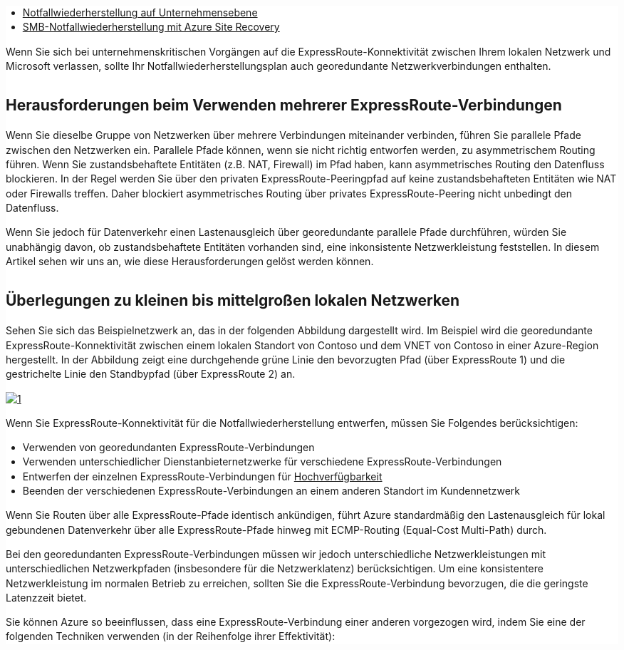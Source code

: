 - [Notfallwiederherstellung auf Unternehmensebene][Enterprise DR]
- [SMB-Notfallwiederherstellung mit Azure Site Recovery][SMB DR]

Wenn Sie sich bei unternehmenskritischen Vorgängen auf die ExpressRoute-Konnektivität zwischen Ihrem lokalen Netzwerk und Microsoft verlassen, sollte Ihr Notfallwiederherstellungsplan auch georedundante Netzwerkverbindungen enthalten. 

## <a name="challenges-of-using-multiple-expressroute-circuits"></a>Herausforderungen beim Verwenden mehrerer ExpressRoute-Verbindungen

Wenn Sie dieselbe Gruppe von Netzwerken über mehrere Verbindungen miteinander verbinden, führen Sie parallele Pfade zwischen den Netzwerken ein. Parallele Pfade können, wenn sie nicht richtig entworfen werden, zu asymmetrischem Routing führen. Wenn Sie zustandsbehaftete Entitäten (z.B. NAT, Firewall) im Pfad haben, kann asymmetrisches Routing den Datenfluss blockieren.  In der Regel werden Sie über den privaten ExpressRoute-Peeringpfad auf keine zustandsbehafteten Entitäten wie NAT oder Firewalls treffen. Daher blockiert asymmetrisches Routing über privates ExpressRoute-Peering nicht unbedingt den Datenfluss.
 
Wenn Sie jedoch für Datenverkehr einen Lastenausgleich über georedundante parallele Pfade durchführen, würden Sie unabhängig davon, ob zustandsbehaftete Entitäten vorhanden sind, eine inkonsistente Netzwerkleistung feststellen. In diesem Artikel sehen wir uns an, wie diese Herausforderungen gelöst werden können.

## <a name="small-to-medium-on-premises-network-considerations"></a>Überlegungen zu kleinen bis mittelgroßen lokalen Netzwerken

Sehen Sie sich das Beispielnetzwerk an, das in der folgenden Abbildung dargestellt wird. Im Beispiel wird die georedundante ExpressRoute-Konnektivität zwischen einem lokalen Standort von Contoso und dem VNET von Contoso in einer Azure-Region hergestellt. In der Abbildung zeigt eine durchgehende grüne Linie den bevorzugten Pfad (über ExpressRoute 1) und die gestrichelte Linie den Standbypfad (über ExpressRoute 2) an.

[![1]][1]

Wenn Sie ExpressRoute-Konnektivität für die Notfallwiederherstellung entwerfen, müssen Sie Folgendes berücksichtigen:

- Verwenden von georedundanten ExpressRoute-Verbindungen
- Verwenden unterschiedlicher Dienstanbieternetzwerke für verschiedene ExpressRoute-Verbindungen
- Entwerfen der einzelnen ExpressRoute-Verbindungen für [Hochverfügbarkeit][HA]
- Beenden der verschiedenen ExpressRoute-Verbindungen an einem anderen Standort im Kundennetzwerk

Wenn Sie Routen über alle ExpressRoute-Pfade identisch ankündigen, führt Azure standardmäßig den Lastenausgleich für lokal gebundenen Datenverkehr über alle ExpressRoute-Pfade hinweg mit ECMP-Routing (Equal-Cost Multi-Path) durch.

Bei den georedundanten ExpressRoute-Verbindungen müssen wir jedoch unterschiedliche Netzwerkleistungen mit unterschiedlichen Netzwerkpfaden (insbesondere für die Netzwerklatenz) berücksichtigen. Um eine konsistentere Netzwerkleistung im normalen Betrieb zu erreichen, sollten Sie die ExpressRoute-Verbindung bevorzugen, die die geringste Latenzzeit bietet.

Sie können Azure so beeinflussen, dass eine ExpressRoute-Verbindung einer anderen vorgezogen wird, indem Sie eine der folgenden Techniken verwenden (in der Reihenfolge ihrer Effektivität):


[1]: ./media/designing-for-disaster-recovery-with-expressroute-pvt/one-region.png "Überlegungen zu kleinen bis mittelgroßen lokalen Netzwerken"
[2]: ./media/designing-for-disaster-recovery-with-expressroute-pvt/specificroute.png "Einfluss auf die Pfadauswahl mithilfe von spezifischeren Routen"
[3]: ./media/designing-for-disaster-recovery-with-expressroute-pvt/configure-weight.png "Konfigurieren der Verbindungsgewichtung über das Azure-Portal"
[4]: ./media/designing-for-disaster-recovery-with-expressroute-pvt/connectionweight.png "Einfluss auf die Pfadauswahl mithilfe von Verbindungsgewichtung"
[5]: ./media/designing-for-disaster-recovery-with-expressroute-pvt/aspath.png "Einfluss auf die Pfadauswahl durch AS-Pfadvoranstellung"
[6]: ./media/designing-for-disaster-recovery-with-expressroute-pvt/multi-region.png "Überlegungen zu großen verteilten lokalen Netzwerken"
[7]: ./media/designing-for-disaster-recovery-with-expressroute-pvt/multi-region-arch1.png "Szenario 1"
[8]: ./media/designing-for-disaster-recovery-with-expressroute-pvt/multi-region-sol1.png "Aktiv/Aktiv-ExpressRoute-Verbindungen: Lösung 1"
[9]: ./media/designing-for-disaster-recovery-with-expressroute-pvt/multi-region-arch2.png "Szenario 2"
[10]: ./media/designing-for-disaster-recovery-with-expressroute-pvt/multi-region-sol2.png "Aktiv/Aktiv-ExpressRoute-Verbindungen: Lösung 2"
[HA]: https://docs.microsoft.com/azure/expressroute/designing-for-high-availability-with-expressroute
[Enterprise DR]: https://azure.microsoft.com/solutions/architecture/disaster-recovery-enterprise-scale-dr/
[SMB DR]: https://azure.microsoft.com/solutions/architecture/disaster-recovery-smb-azure-site-recovery/
[con wgt]: https://docs.microsoft.com/azure/expressroute/expressroute-optimize-routing#solution-assign-a-high-weight-to-local-connection
[AS Path Pre]: https://docs.microsoft.com/azure/expressroute/expressroute-optimize-routing#solution-use-as-path-prepending